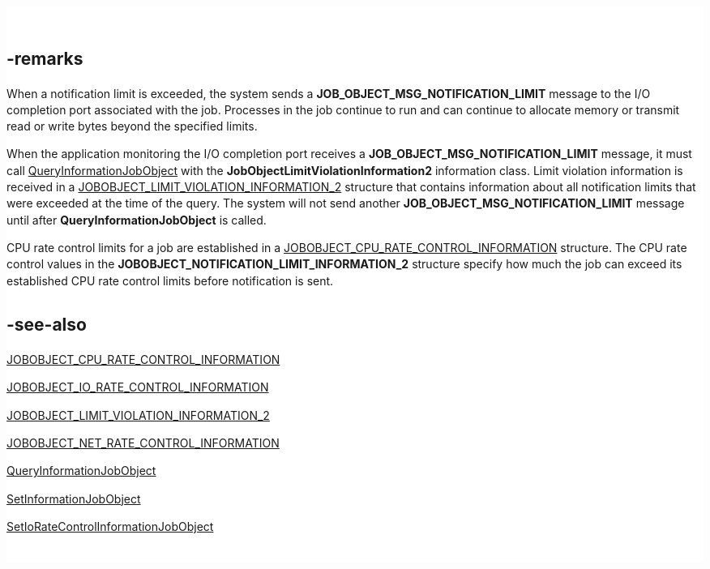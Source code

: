 </td>
</tr>
</table>
 


## -remarks



When a notification limit is exceeded, the system sends a <b>JOB_OBJECT_MSG_NOTIFICATION_LIMIT</b> message to the I/O completion port associated with the job. Processes in the job continue to run and can continue to allocate memory or transmit read or write bytes beyond the specified limits. 

When the application monitoring the I/O completion port receives a <b>JOB_OBJECT_MSG_NOTIFICATION_LIMIT</b> message, it must call <a href="https://msdn.microsoft.com/d843d578-fd67-4708-959f-00245ff70ec6">QueryInformationJobObject</a> with the <b>JobObjectLimitViolationInformation2</b> information class. Limit violation information is received in a <a href="https://msdn.microsoft.com/B474F74E-B64B-4681-A235-C2DE317BFE0E">JOBOBJECT_LIMIT_VIOLATION_INFORMATION_2</a> structure that contains information about all notification limits that were exceeded at the time of the query. The system will not send another <b>JOB_OBJECT_MSG_NOTIFICATION_LIMIT</b> message until after   <b>QueryInformationJobObject</b> is called.  

CPU rate control limits for a job are established in a <a href="https://msdn.microsoft.com/eaa5bda2-a37e-441b-a0e4-e00dff6425b2">JOBOBJECT_CPU_RATE_CONTROL_INFORMATION</a> structure. The CPU rate control values in the <b>JOBOBJECT_NOTIFICATION_LIMIT_INFORMATION_2</b> structure specify how much the job can exceed its established CPU rate control limits before notification is sent. 




## -see-also




<a href="https://msdn.microsoft.com/eaa5bda2-a37e-441b-a0e4-e00dff6425b2">JOBOBJECT_CPU_RATE_CONTROL_INFORMATION</a>



<a href="https://msdn.microsoft.com/E4AA03B5-4D83-4826-B85D-FA4B412AFEBF">JOBOBJECT_IO_RATE_CONTROL_INFORMATION</a>



<a href="https://msdn.microsoft.com/B474F74E-B64B-4681-A235-C2DE317BFE0E">JOBOBJECT_LIMIT_VIOLATION_INFORMATION_2</a>



<a href="https://msdn.microsoft.com/CE55BC2A-B27C-490A-9D5A-C18FEC09638C">JOBOBJECT_NET_RATE_CONTROL_INFORMATION</a>



<a href="https://msdn.microsoft.com/d843d578-fd67-4708-959f-00245ff70ec6">QueryInformationJobObject</a>



<a href="https://msdn.microsoft.com/46f7c579-e8d3-4434-a6ce-56573cd84387">SetInformationJobObject</a>



<a href="https://msdn.microsoft.com/7E108E01-6D43-4336-BFE0-5EE655FD5D45">SetIoRateControlInformationJobObject</a>
 

 

